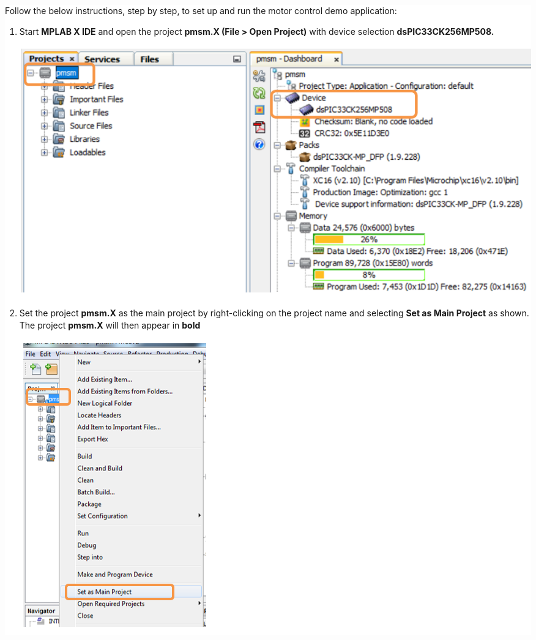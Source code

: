 Follow the below instructions, step by step, to set up and run the motor control demo application:

1. Start **MPLAB X IDE** and open the project **pmsm.X (File > Open Project)** with device selection **dsPIC33CK256MP508.**  
    <p align="left">
       <img  src="images/idedeviceselection.png"></p>
  

2. Set the project **pmsm.X** as the main project by right-clicking on the project name and selecting **Set as Main Project** as shown. The project **pmsm.X** will then appear in **bold**
    <p align="left">
     <img  src="images/ideprojectsetup.png"></p>
 